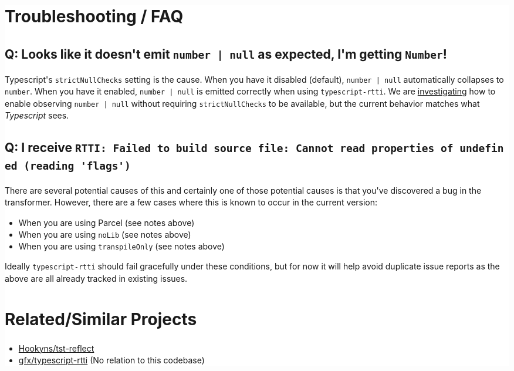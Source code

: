 # Troubleshooting / FAQ

## Q: Looks like it doesn't emit `number | null` as expected, I'm getting `Number`!
Typescript's `strictNullChecks` setting is the cause. When you have it disabled (default), `number | null`
automatically collapses to `number`. When you have it enabled, `number | null` is emitted correctly when using
`typescript-rtti`. We are [investigating](https://github.com/typescript-rtti/typescript-rtti/issues/19) how to enable
observing `number | null` without requiring `strictNullChecks` to be available, but the current behavior matches
what _Typescript_ sees.

## Q: I receive `RTTI: Failed to build source file: Cannot read properties of undefined (reading 'flags')`

There are several potential causes of this and certainly one of those potential causes is that you've discovered a bug
in the transformer. However, there are a few cases where this is known to occur in the current version:

- When you are using Parcel (see notes above)
- When you are using `noLib` (see notes above)
- When you are using `transpileOnly` (see notes above)

Ideally `typescript-rtti` should fail gracefully under these conditions, but for now it will help avoid duplicate issue
reports as the above are all already tracked in existing issues.

# Related/Similar Projects

- [Hookyns/tst-reflect](https://github.com/Hookyns/tst-reflect)
- [gfx/typescript-rtti](https://github.com/gfx/typescript-rtti) (No relation to this codebase)
